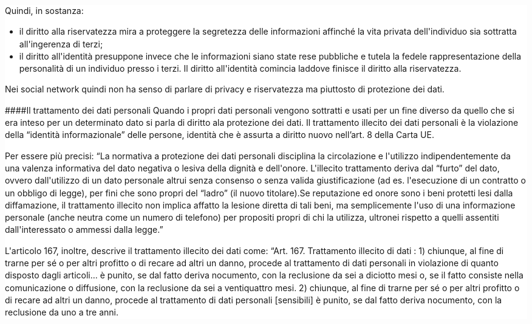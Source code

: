 Quindi, in sostanza:
* il diritto alla riservatezza mira a
 proteggere la segretezza delle
 informazioni affinché la vita privata
 dell'individuo sia sottratta all'ingerenza di terzi;
* il diritto all'identità presuppone
 invece che le informazioni siano state rese pubbliche e tutela la fedele
 rappresentazione della personalità di
 un individuo presso i terzi.
Il diritto all'identità
 comincia laddove finisce il diritto alla
riservatezza.

Nei social network quindi non ha senso di parlare di privacy e riservatezza ma piuttosto di protezione dei dati.

####Il trattamento dei dati personali
Quando i propri dati personali vengono sottratti e usati per un fine diverso da quello che si era inteso per un determinato dato si parla di diritto ala protezione dei dati.
Il trattamento illecito dei dati personali è la violazione della “identità informazionale”
 delle persone, identità che è
 assurta a diritto nuovo
 nell’art. 8 della Carta UE.

Per essere più precisi: “La normativa a protezione dei dati personali disciplina
 la circolazione e l'utilizzo indipendentemente da una
 valenza informativa del dato negativa o lesiva della
 dignità e dell'onore. L'illecito trattamento deriva dal “furto” del dato, ovvero dall'utilizzo di un dato
 personale altrui senza consenso o senza valida
giustificazione (ad es. l'esecuzione di un contratto o un
 obbligo di legge), per fini che sono propri del
 “ladro” (il nuovo titolare).Se reputazione ed onore sono i beni protetti lesi dalla
 diffamazione, il trattamento illecito non implica
 affatto la lesione diretta di tali beni, ma
 semplicemente l'uso di una informazione personale
 (anche neutra come un numero di telefono) per
 propositi propri di chi la utilizza, ultronei rispetto a
 quelli assentiti dall'interessato o ammessi dalla legge.”

L'articolo 167, inoltre, descrive il trattamento illecito dei dati come:
“Art. 167. Trattamento illecito di dati
: 1) chiunque, al fine di trarne per sé o per altri
 profitto o di recare ad altri un danno, procede al
 trattamento di dati personali in violazione di quanto
 disposto dagli articoli... è punito, se dal fatto deriva
nocumento, con la reclusione da sei a diciotto mesi
 o, se il fatto consiste nella comunicazione o
 diffusione, con la reclusione da sei a ventiquattro
mesi.
2) chiunque, al fine di trarne per sé o per altri
 profitto o di recare ad altri un danno, procede al
 trattamento di dati personali [sensibili] è punito, se
dal fatto deriva nocumento, con la reclusione da uno
 a tre anni.
